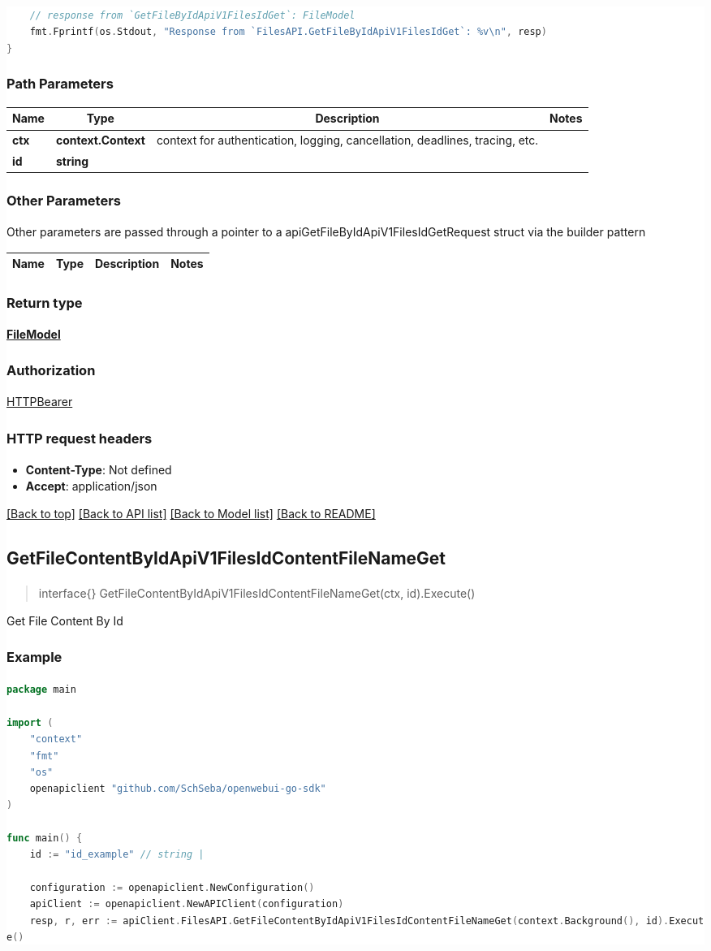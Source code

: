 ```go
	// response from `GetFileByIdApiV1FilesIdGet`: FileModel
	fmt.Fprintf(os.Stdout, "Response from `FilesAPI.GetFileByIdApiV1FilesIdGet`: %v\n", resp)
}
```

### Path Parameters


Name | Type | Description  | Notes
------------- | ------------- | ------------- | -------------
**ctx** | **context.Context** | context for authentication, logging, cancellation, deadlines, tracing, etc.
**id** | **string** |  | 

### Other Parameters

Other parameters are passed through a pointer to a apiGetFileByIdApiV1FilesIdGetRequest struct via the builder pattern


Name | Type | Description  | Notes
------------- | ------------- | ------------- | -------------


### Return type

[**FileModel**](FileModel.md)

### Authorization

[HTTPBearer](../README.md#HTTPBearer)

### HTTP request headers

- **Content-Type**: Not defined
- **Accept**: application/json

[[Back to top]](#) [[Back to API list]](../README.md#documentation-for-api-endpoints)
[[Back to Model list]](../README.md#documentation-for-models)
[[Back to README]](../README.md)


## GetFileContentByIdApiV1FilesIdContentFileNameGet

> interface{} GetFileContentByIdApiV1FilesIdContentFileNameGet(ctx, id).Execute()

Get File Content By Id

### Example

```go
package main

import (
	"context"
	"fmt"
	"os"
	openapiclient "github.com/SchSeba/openwebui-go-sdk"
)

func main() {
	id := "id_example" // string | 

	configuration := openapiclient.NewConfiguration()
	apiClient := openapiclient.NewAPIClient(configuration)
	resp, r, err := apiClient.FilesAPI.GetFileContentByIdApiV1FilesIdContentFileNameGet(context.Background(), id).Execute()
```